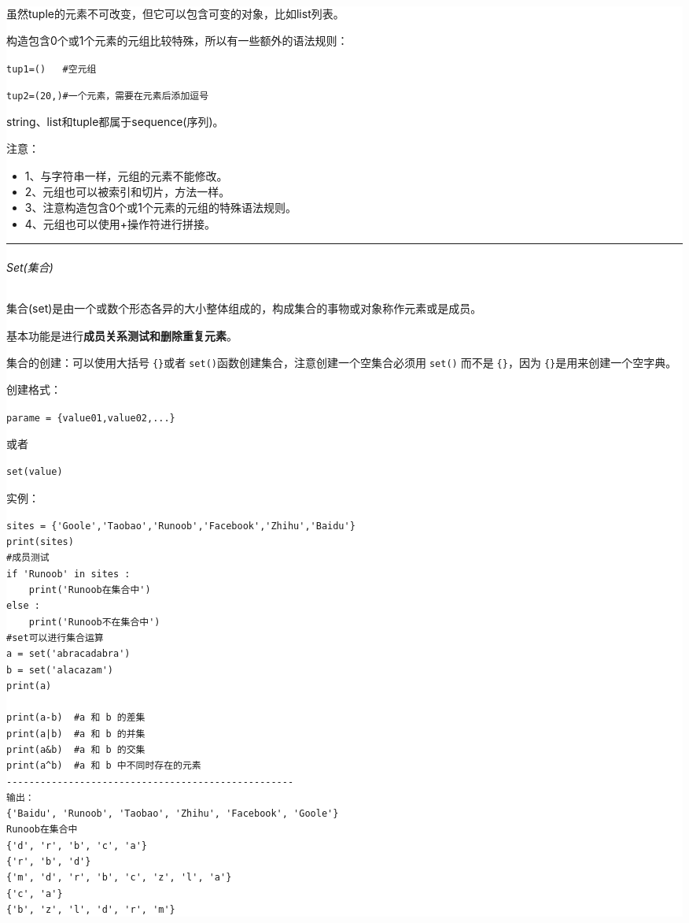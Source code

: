 虽然tuple的元素不可改变，但它可以包含可变的对象，比如list列表。

构造包含0个或1个元素的元组比较特殊，所以有一些额外的语法规则：

``tup1=()   #空元组``

``tup2=(20,)#一个元素，需要在元素后添加逗号``

string、list和tuple都属于sequence(序列)。

注意：

- 1、与字符串一样，元组的元素不能修改。
- 2、元组也可以被索引和切片，方法一样。
- 3、注意构造包含0个或1个元素的元组的特殊语法规则。
- 4、元组也可以使用+操作符进行拼接。

------

###### Set(集合)

集合(set)是由一个或数个形态各异的大小整体组成的，构成集合的事物或对象称作元素或是成员。

基本功能是进行**成员关系测试和删除重复元素**。

集合的创建：可以使用大括号 ``{}``或者 ``set()``函数创建集合，注意创建一个空集合必须用 `set()` 而不是 `{}`，因为 `{}`是用来创建一个空字典。

创建格式：

`parame = {value01,value02,...}`

或者

`set(value)`

实例：

```
sites = {'Goole','Taobao','Runoob','Facebook','Zhihu','Baidu'}
print(sites)
#成员测试
if 'Runoob' in sites :
    print('Runoob在集合中')
else :
    print('Runoob不在集合中')
#set可以进行集合运算
a = set('abracadabra')
b = set('alacazam')
print(a)

print(a-b)  #a 和 b 的差集
print(a|b)  #a 和 b 的并集
print(a&b)  #a 和 b 的交集
print(a^b)  #a 和 b 中不同时存在的元素
---------------------------------------------------
输出：
{'Baidu', 'Runoob', 'Taobao', 'Zhihu', 'Facebook', 'Goole'}
Runoob在集合中
{'d', 'r', 'b', 'c', 'a'}
{'r', 'b', 'd'}
{'m', 'd', 'r', 'b', 'c', 'z', 'l', 'a'}
{'c', 'a'}
{'b', 'z', 'l', 'd', 'r', 'm'}
```
